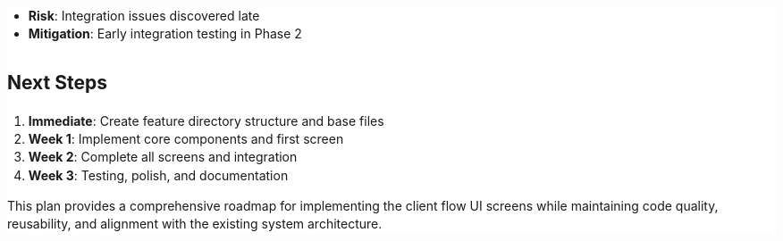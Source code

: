 - **Risk**: Integration issues discovered late
- **Mitigation**: Early integration testing in Phase 2

## Next Steps

1. **Immediate**: Create feature directory structure and base files
2. **Week 1**: Implement core components and first screen
3. **Week 2**: Complete all screens and integration
4. **Week 3**: Testing, polish, and documentation

This plan provides a comprehensive roadmap for implementing the client flow UI screens while maintaining code quality, reusability, and alignment with the existing system architecture.
